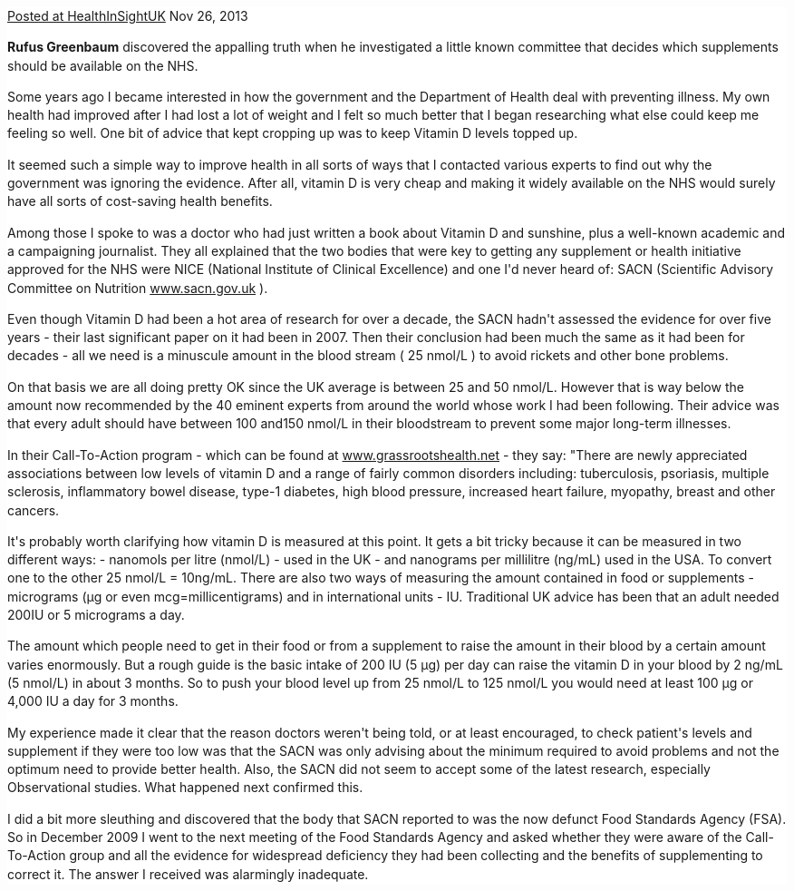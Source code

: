 [Posted at HealthInSightUK](http://healthinsightuk.org/2013/11/16/why-does-the-government-ignore-evidence-for-the-benefits-of-vitamind/) Nov 26, 2013

 **Rufus Greenbaum**  discovered the appalling truth when he investigated a little known committee that decides which supplements should be available on the NHS. 

Some years ago I became interested in how the government and the Department of Health deal with preventing illness.  My own health had improved after I had lost a lot of weight and I felt so much better that I began researching what else could keep me feeling so well.  One bit of advice that kept cropping up was to keep Vitamin D levels topped up. 

It seemed such a simple way to improve health in all sorts of ways that I contacted various experts to find out why the government was ignoring the evidence. After all, vitamin D is very cheap and making it widely available on the NHS would surely have all sorts of cost-saving health benefits. 

Among those I spoke to was a doctor who had just written a book about Vitamin D and sunshine, plus a well-known academic and a campaigning journalist. They all explained that the two bodies that were key to getting any supplement or health initiative approved for the NHS were NICE (National Institute of Clinical Excellence) and one I'd never heard of: SACN (Scientific Advisory Committee on Nutrition www.sacn.gov.uk ).

Even though Vitamin D had been a hot area of research for over a decade, the SACN hadn't assessed the evidence for over five years - their last significant paper on it had been in 2007. Then their conclusion had been much the same as it had been for decades - all we need is a minuscule amount in the blood stream ( 25 nmol/L ) to avoid rickets and other bone problems. 

On that basis we are all doing pretty OK since the UK average is between 25 and 50 nmol/L. However that is way below the amount now recommended by the 40 eminent experts from around the world whose work I had been following. Their advice was that every adult should have between 100 and150 nmol/L in their bloodstream to prevent some major long-term illnesses.

In their Call-To-Action program - which can be found at www.grassrootshealth.net - they say: "There are newly appreciated associations between low levels of vitamin D and a range of fairly common disorders including: tuberculosis, psoriasis, multiple sclerosis, inflammatory bowel disease, type-1 diabetes, high blood pressure, increased heart failure, myopathy, breast and other cancers. 

It's probably worth clarifying how vitamin D is measured at this point. It gets a bit tricky because it can be measured in two different ways: - nanomols per litre (nmol/L) - used in the UK - and nanograms per millilitre (ng/mL) used in the USA. To convert one to the other 25 nmol/L = 10ng/mL. There are also two ways of measuring the amount contained in food or supplements - micrograms (μg or even mcg=millicentigrams) and in international units - IU. Traditional UK advice has been that an adult needed 200IU or 5 micrograms a day.

The amount which people need to get in their food or from a supplement to raise the amount in their blood by a certain amount varies enormously. But a rough guide is the basic intake of 200 IU (5 μg) per day can raise the vitamin D in your blood by 2 ng/mL (5 nmol/L) in about 3 months. So to push your blood level up from 25 nmol/L to 125 nmol/L you would need at least 100 μg or 4,000 IU a day for 3 months.

My experience made it clear that the reason doctors weren't being told, or at least encouraged, to check patient's levels and supplement if they were too low was that the SACN was only advising about the minimum required to avoid problems and not the optimum need to provide better health.  Also, the SACN did not seem to accept some of the latest research, especially Observational studies. What happened next confirmed this.

I did a bit more sleuthing and discovered that the body that SACN reported to was the now defunct Food Standards Agency (FSA). So in December 2009 I went to the next meeting of the Food Standards Agency and asked whether they were aware of the Call-To-Action group and all the evidence for widespread deficiency they had been collecting and the benefits of supplementing to correct it.  The answer I received was alarmingly inadequate. 

